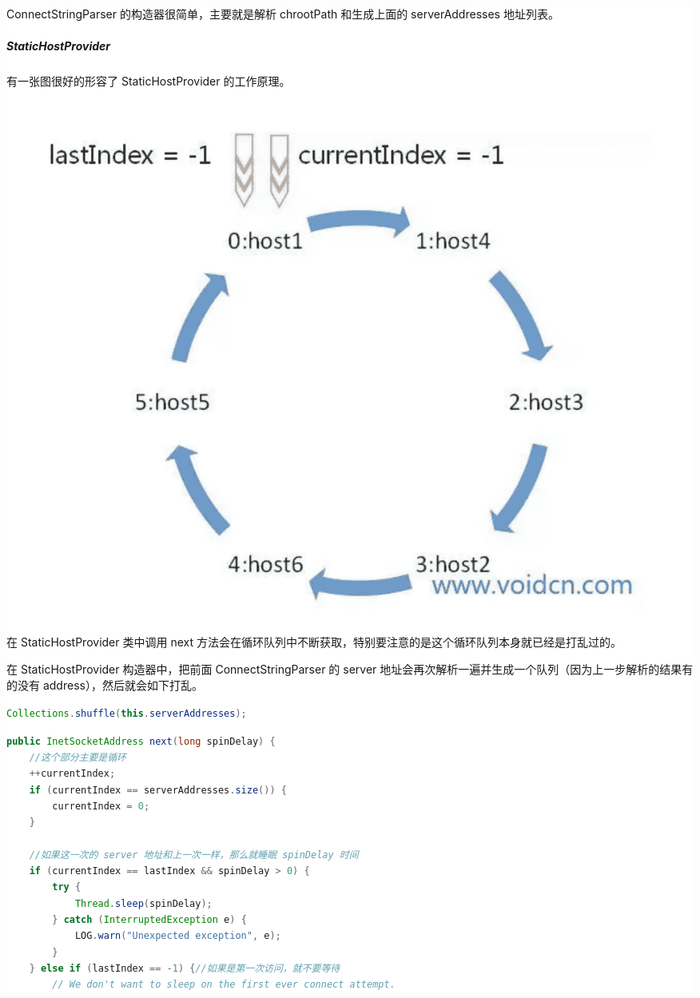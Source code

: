 ConnectStringParser 的构造器很简单，主要就是解析 chrootPath 和生成上面的 serverAddresses 地址列表。

##### StaticHostProvider

有一张图很好的形容了 StaticHostProvider 的工作原理。

![](img/7315bc49f3a0538fbf9566b9ecde23cd.png)

在 StaticHostProvider 类中调用 next 方法会在循环队列中不断获取，特别要注意的是这个循环队列本身就已经是打乱过的。

在 StaticHostProvider 构造器中，把前面 ConnectStringParser 的 server 地址会再次解析一遍并生成一个队列（因为上一步解析的结果有的没有 address），然后就会如下打乱。

```java
Collections.shuffle(this.serverAddresses); 
```

```java
public InetSocketAddress next(long spinDelay) {
    //这个部分主要是循环
    ++currentIndex;
    if (currentIndex == serverAddresses.size()) {
        currentIndex = 0;
    }

    //如果这一次的 server 地址和上一次一样，那么就睡眠 spinDelay 时间
    if (currentIndex == lastIndex && spinDelay > 0) {
        try {
            Thread.sleep(spinDelay);
        } catch (InterruptedException e) {
            LOG.warn("Unexpected exception", e);
        }
    } else if (lastIndex == -1) {//如果是第一次访问，就不要等待
        // We don't want to sleep on the first ever connect attempt.
```